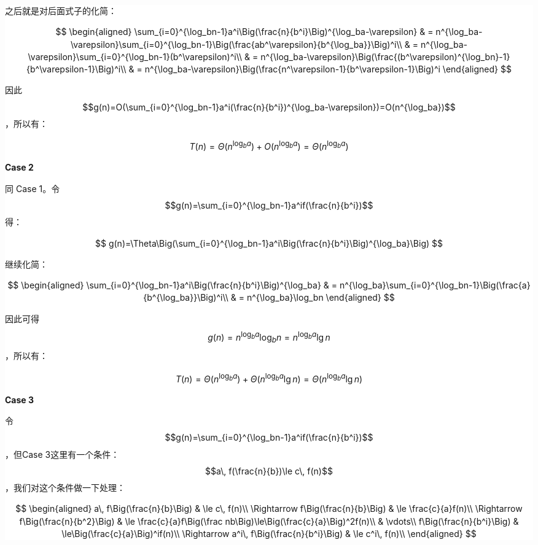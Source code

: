 之后就是对后面式子的化简：

$$
\begin{aligned}
\sum_{i=0}^{\log_bn-1}a^i\Big(\frac{n}{b^i}\Big)^{\log_ba-\varepsilon} & = n^{\log_ba-\varepsilon}\sum_{i=0}^{\log_bn-1}\Big(\frac{ab^\varepsilon}{b^{\log_ba}}\Big)^i\\
    & = n^{\log_ba-\varepsilon}\sum_{i=0}^{\log_bn-1}(b^\varepsilon)^i\\
    & = n^{\log_ba-\varepsilon}\Big(\frac{(b^\varepsilon)^{\log_bn}-1}{b^\varepsilon-1}\Big)^i\\
    & = n^{\log_ba-\varepsilon}\Big(\frac{n^\varepsilon-1}{b^\varepsilon-1}\Big)^i
\end{aligned}
$$

因此 $$g(n)=O(\sum_{i=0}^{\log_bn-1}a^i(\frac{n}{b^i})^{\log_ba-\varepsilon})=O(n^{\log_ba})$$ ，所以有：

$$
T(n)=\Theta(n^{\log_ba})+O(n^{\log_ba})=\Theta(n^{\log_ba})
$$

**Case 2**

同 Case 1。令 $$g(n)=\sum_{i=0}^{\log_bn-1}a^if(\frac{n}{b^i})$$ 得：

$$
g(n)=\Theta\Big(\sum_{i=0}^{\log_bn-1}a^i\Big(\frac{n}{b^i}\Big)^{\log_ba}\Big)
$$

继续化简：

$$
\begin{aligned}
\sum_{i=0}^{\log_bn-1}a^i\Big(\frac{n}{b^i}\Big)^{\log_ba} & = n^{\log_ba}\sum_{i=0}^{\log_bn-1}\Big(\frac{a}{b^{\log_ba}}\Big)^i\\
& = n^{\log_ba}\log_bn
\end{aligned}
$$

因此可得 $$g(n)=n^{\log_ba}\log_bn=n^{\log_ba}\lg n$$ ，所以有：

$$
T(n)= \Theta(n^{\log_ba})+\Theta(n^{\log_ba}\lg n)=\Theta(n^{\log_ba}\lg n)
$$

**Case 3**

令 $$g(n)=\sum_{i=0}^{\log_bn-1}a^if(\frac{n}{b^i})$$ ，但Case 3这里有一个条件： $$a\, f(\frac{n}{b})\le c\, f(n)$$ ，我们对这个条件做一下处理：

$$
\begin{aligned}
    a\, f\Big(\frac{n}{b}\Big) & \le c\, f(n)\\
    \Rightarrow f\Big(\frac{n}{b}\Big) & \le \frac{c}{a}f(n)\\
    \Rightarrow f\Big(\frac{n}{b^2}\Big) & \le \frac{c}{a}f\Big(\frac nb\Big)\le\Big(\frac{c}{a}\Big)^2f(n)\\
    & \vdots\\
    f\Big(\frac{n}{b^i}\Big) & \le\Big(\frac{c}{a}\Big)^if(n)\\
    \Rightarrow a^i\, f\Big(\frac{n}{b^i}\Big) & \le c^i\, f(n)\\
\end{aligned}
$$
